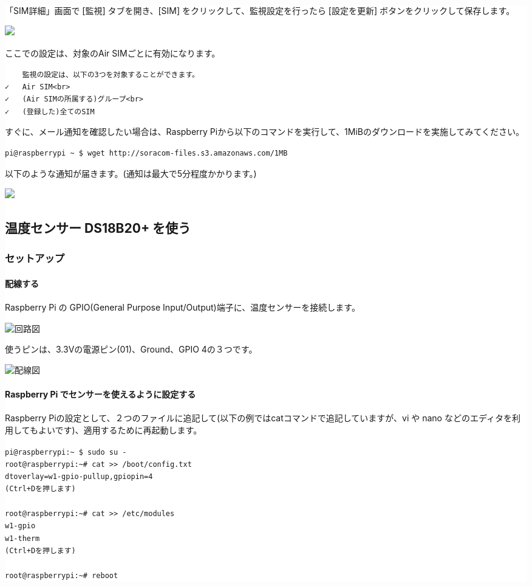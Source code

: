 「SIM詳細」画面で [監視] タブを開き、[SIM] をクリックして、監視設定を行ったら [設定を更新] ボタンをクリックして保存します。  


![](image/setup/4-5.png)



ここでの設定は、対象のAir SIMごとに有効になります。

```
 	監視の設定は、以下の3つを対象することができます。
✓	Air SIM<br>
✓	(Air SIMの所属する)グループ<br>
✓	(登録した)全てのSIM
```


すぐに、メール通知を確認したい場合は、Raspberry Piから以下のコマンドを実行して、1MiBのダウンロードを実施してみてください。

```
pi@raspberrypi ~ $ wget http://soracom-files.s3.amazonaws.com/1MB
```

以下のような通知が届きます。(通知は最大で5分程度かかります。)

![](image/setup/4-6.png)


##  <a name="section4">温度センサー DS18B20+ を使う</a>
### <a name="section4-1">セットアップ</a>
#### <a name="section4-1.1">配線する</a>
Raspberry Pi の GPIO(General Purpose Input/Output)端子に、温度センサーを接続します。

![回路図](image/circuit.png)

使うピンは、3.3Vの電源ピン(01)、Ground、GPIO 4の３つです。

![配線図](image/wiring3.jpg)

#### <a name="section4-1.2">Raspberry Pi でセンサーを使えるように設定する</a>
Raspberry Piの設定として、２つのファイルに追記して(以下の例ではcatコマンドで追記していますが、vi や nano などのエディタを利用してもよいです)、適用するために再起動します。

```
pi@raspberrypi:~ $ sudo su -
root@raspberrypi:~# cat >> /boot/config.txt
dtoverlay=w1-gpio-pullup,gpiopin=4
(Ctrl+Dを押します)

root@raspberrypi:~# cat >> /etc/modules
w1-gpio
w1-therm
(Ctrl+Dを押します)

root@raspberrypi:~# reboot
```
